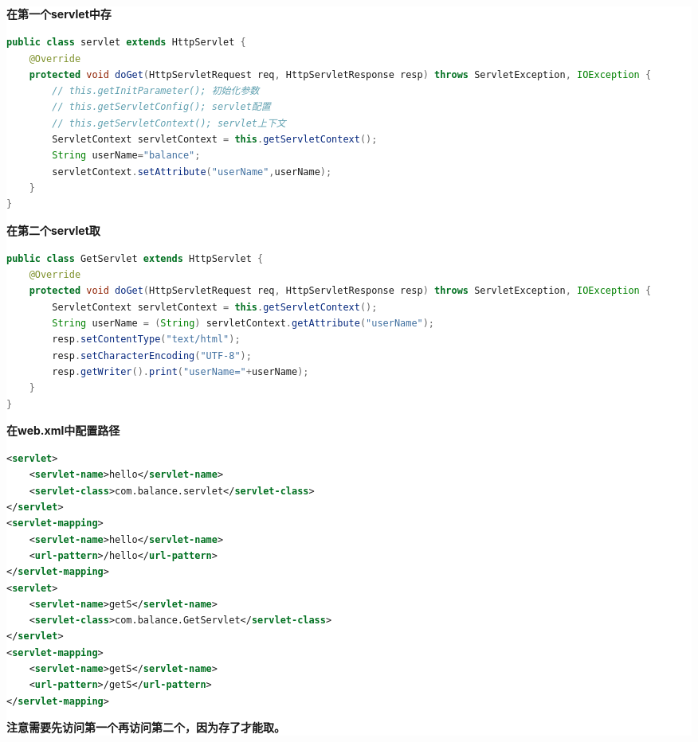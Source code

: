 **在第一个servlet中存**

```java
public class servlet extends HttpServlet {
    @Override
    protected void doGet(HttpServletRequest req, HttpServletResponse resp) throws ServletException, IOException {
        // this.getInitParameter(); 初始化参数
        // this.getServletConfig(); servlet配置
        // this.getServletContext(); servlet上下文
        ServletContext servletContext = this.getServletContext();
        String userName="balance";
        servletContext.setAttribute("userName",userName);
    }
}
```

**在第二个servlet取**

```java
public class GetServlet extends HttpServlet {
    @Override
    protected void doGet(HttpServletRequest req, HttpServletResponse resp) throws ServletException, IOException {
        ServletContext servletContext = this.getServletContext();
        String userName = (String) servletContext.getAttribute("userName");
        resp.setContentType("text/html");
        resp.setCharacterEncoding("UTF-8");
        resp.getWriter().print("userName="+userName);
    }
}
```

**在web.xml中配置路径**

```xml
<servlet>
    <servlet-name>hello</servlet-name>
    <servlet-class>com.balance.servlet</servlet-class>
</servlet>
<servlet-mapping>
    <servlet-name>hello</servlet-name>
    <url-pattern>/hello</url-pattern>
</servlet-mapping>
<servlet>
    <servlet-name>getS</servlet-name>
    <servlet-class>com.balance.GetServlet</servlet-class>
</servlet>
<servlet-mapping>
    <servlet-name>getS</servlet-name>
    <url-pattern>/getS</url-pattern>
</servlet-mapping>
```

**注意需要先访问第一个再访问第二个，因为存了才能取。**
